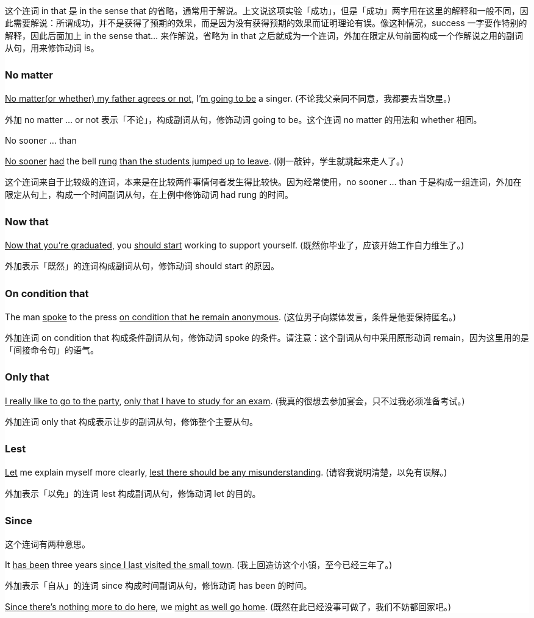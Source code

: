 这个连词 in that 是 in the sense that 的省略，通常用于解说。上文说这项实验「成功」，但是「成功」两字用在这里的解释和一般不同，因此需要解说：所谓成功，并不是获得了预期的效果，而是因为没有获得预期的效果而证明理论有误。像这种情况，success 一字要作特别的解释，因此后面加上 in the sense that… 来作解说，省略为 in that 之后就成为一个连词，外加在限定从句前面构成一个作解说之用的副词从句，用来修饰动词 is。

### No matter

<u>No matter(or whether) my father agrees or not</u>, I’<u>m going to be</u> a singer.
(不论我父亲同不同意，我都要去当歌星。)

外加 no matter … or not 表示「不论」，构成副词从句，修饰动词 going to be。这个连词 no matter 的用法和 whether 相同。

No sooner … than

<u>No sooner</u> <u>had</u> the bell <u>rung</u> <u>than the students jumped up to leave</u>.
(刚一敲钟，学生就跳起来走人了。)

这个连词来自于比较级的连词，本来是在比较两件事情何者发生得比较快。因为经常使用，no sooner … than 于是构成一组连词，外加在限定从句上，构成一个时间副词从句，在上例中修饰动词 had rung 的时间。

### Now that

<u>Now that you’re graduated</u>, you <u>should start</u> working to support yourself.
(既然你毕业了，应该开始工作自力维生了。)

外加表示「既然」的连词构成副词从句，修饰动词 should start 的原因。

### On condition that

The man <u>spoke</u> to the press <u>on condition that he remain anonymous</u>.
(这位男子向媒体发言，条件是他要保持匿名。)

外加连词 on condition that 构成条件副词从句，修饰动词 spoke 的条件。请注意：这个副词从句中采用原形动词 remain，因为这里用的是「间接命令句」的语气。

### Only that

<u>I really like to go to the party</u>, <u>only that I have to study for an exam</u>.
(我真的很想去参加宴会，只不过我必须准备考试。)

外加连词 only that 构成表示让步的副词从句，修饰整个主要从句。

### Lest

<u>Let</u> me explain myself more clearly, <u>lest there should be any misunderstanding</u>.
(请容我说明清楚，以免有误解。)

外加表示「以免」的连词 lest 构成副词从句，修饰动词 let 的目的。

### Since

这个连词有两种意思。

It <u>has been</u> three years <u>since I last visited the small town</u>.
(我上回造访这个小镇，至今已经三年了。)

外加表示「自从」的连词 since 构成时间副词从句，修饰动词 has been 的时间。

<u>Since there’s nothing more to do here</u>, we <u>might as well go home</u>.
(既然在此已经没事可做了，我们不妨都回家吧。)
